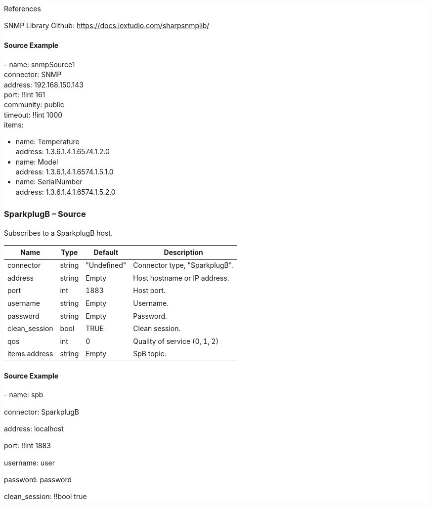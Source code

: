 References

SNMP Library Github: <https://docs.lextudio.com/sharpsnmplib/>

#### Source Example

\- name: snmpSource1  
 connector: SNMP  
 address: 192.168.150.143  
 port: !!int 161  
 community: public  
 timeout: !!int 1000  
 items:  
 - name: Temperature  
 address: 1.3.6.1.4.1.6574.1.2.0  
 - name: Model  
 address: 1.3.6.1.4.1.6574.1.5.1.0  
 - name: SerialNumber  
 address: 1.3.6.1.4.1.6574.1.5.2.0

### SparkplugB – Source

Subscribes to a SparkplugB host.

| **Name**      | **Type** | **Default** | **Description**               |
|---------------|----------|-------------|-------------------------------|
| connector     | string   | "Undefined" | Connector type, "SparkplugB". |
| address       | string   | Empty       | Host hostname or IP address.  |
| port          | int      | 1883        | Host port.                    |
| username      | string   | Empty       | Username.                     |
| password      | string   | Empty       | Password.                     |
| clean_session | bool     | TRUE        | Clean session.                |
| qos           | int      | 0           | Quality of service (0, 1, 2)  |
| items.address | string   | Empty       | SpB topic.                    |

#### Source Example

\- name: spb

connector: SparkplugB

address: localhost

port: !!int 1883

username: user

password: password

clean_session: !!bool true

